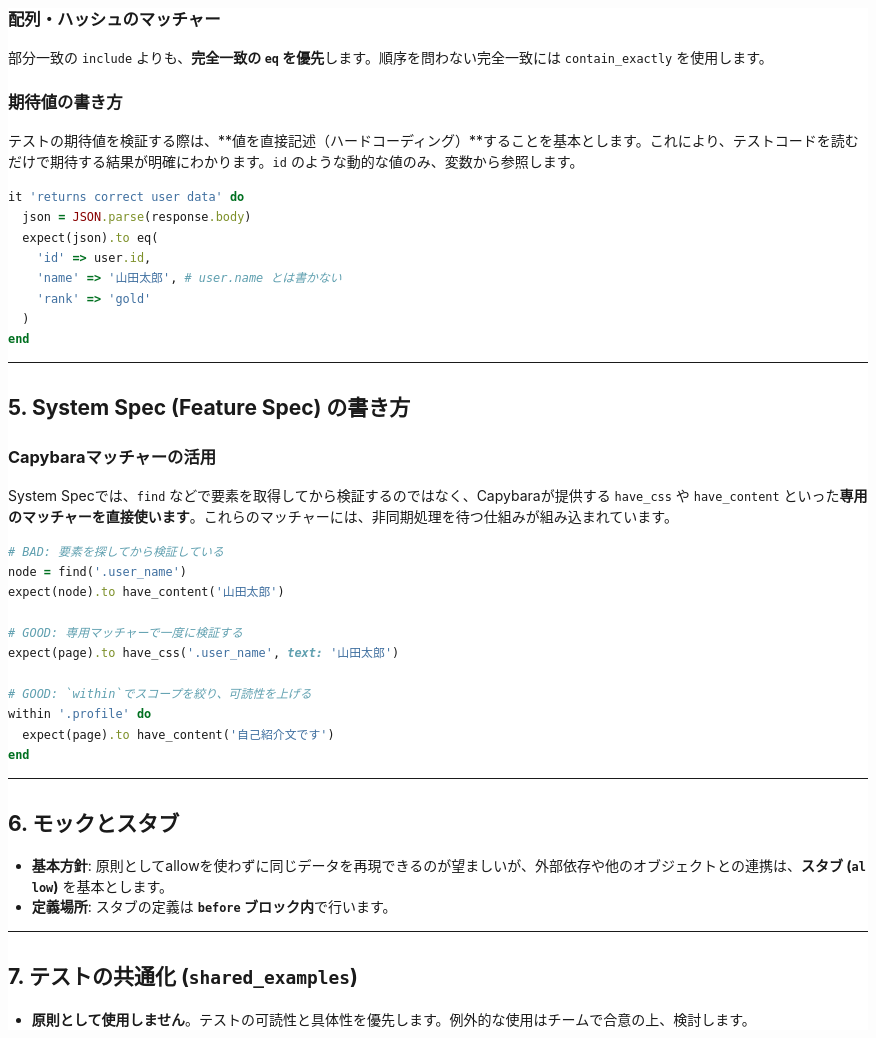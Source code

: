 ### 配列・ハッシュのマッチャー

部分一致の `include` よりも、**完全一致の `eq` を優先**します。順序を問わない完全一致には `contain_exactly` を使用します。

### 期待値の書き方

テストの期待値を検証する際は、\*\*値を直接記述（ハードコーディング）\*\*することを基本とします。これにより、テストコードを読むだけで期待する結果が明確にわかります。`id` のような動的な値のみ、変数から参照します。

```ruby
it 'returns correct user data' do
  json = JSON.parse(response.body)
  expect(json).to eq(
    'id' => user.id,
    'name' => '山田太郎', # user.name とは書かない
    'rank' => 'gold'
  )
end
```

-----

## 5\. System Spec (Feature Spec) の書き方

### Capybaraマッチャーの活用

System Specでは、`find` などで要素を取得してから検証するのではなく、Capybaraが提供する `have_css` や `have_content` といった**専用のマッチャーを直接使います**。これらのマッチャーには、非同期処理を待つ仕組みが組み込まれています。

```ruby
# BAD: 要素を探してから検証している
node = find('.user_name')
expect(node).to have_content('山田太郎')

# GOOD: 専用マッチャーで一度に検証する
expect(page).to have_css('.user_name', text: '山田太郎')

# GOOD: `within`でスコープを絞り、可読性を上げる
within '.profile' do
  expect(page).to have_content('自己紹介文です')
end
```

-----

## 6\. モックとスタブ

  * **基本方針**: 原則としてallowを使わずに同じデータを再現できるのが望ましいが、外部依存や他のオブジェクトとの連携は、**スタブ (`allow`)** を基本とします。
  * **定義場所**: スタブの定義は **`before` ブロック内**で行います。

-----

## 7\. テストの共通化 (`shared_examples`)

  * **原則として使用しません**。テストの可読性と具体性を優先します。例外的な使用はチームで合意の上、検討します。
